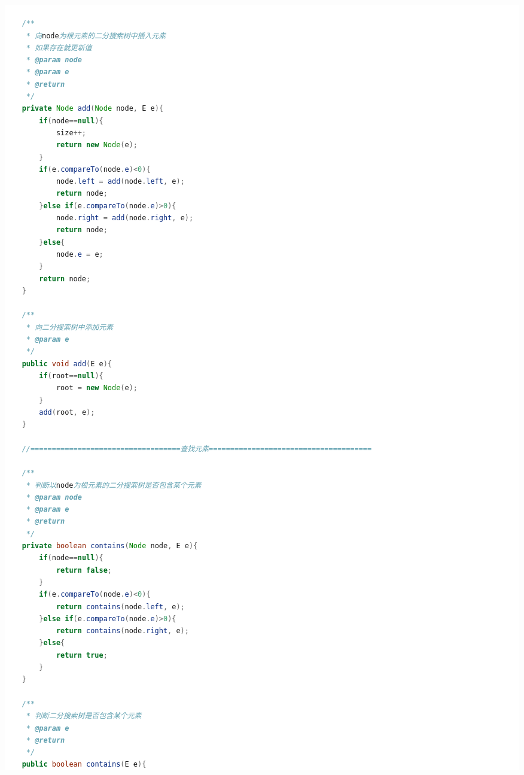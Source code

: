 ```java

    /**
     * 向node为根元素的二分搜索树中插入元素
     * 如果存在就更新值
     * @param node
     * @param e
     * @return
     */
    private Node add(Node node, E e){
        if(node==null){
            size++;
            return new Node(e);
        }
        if(e.compareTo(node.e)<0){
            node.left = add(node.left, e);
            return node;
        }else if(e.compareTo(node.e)>0){
            node.right = add(node.right, e);
            return node;
        }else{
            node.e = e;
        }
        return node;
    }

    /**
     * 向二分搜索树中添加元素
     * @param e
     */
    public void add(E e){
        if(root==null){
            root = new Node(e);
        }
        add(root, e);
    }

    //===================================查找元素======================================

    /**
     * 判断以node为根元素的二分搜索树是否包含某个元素
     * @param node
     * @param e
     * @return
     */
    private boolean contains(Node node, E e){
        if(node==null){
            return false;
        }
        if(e.compareTo(node.e)<0){
            return contains(node.left, e);
        }else if(e.compareTo(node.e)>0){
            return contains(node.right, e);
        }else{
            return true;
        }
    }

    /**
     * 判断二分搜索树是否包含某个元素
     * @param e
     * @return
     */
    public boolean contains(E e){
```